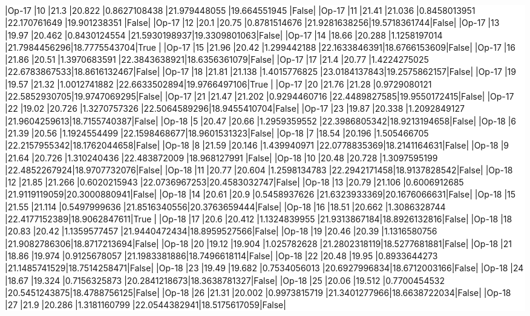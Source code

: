 |Op-17   |10        |21.3  |20.822    |0.8627108438 |21.979448055 |19.664551945 |False|
|Op-17   |11        |21.41 |21.036    |0.8458013951 |22.170761649 |19.901238351 |False|
|Op-17   |12        |20.1  |20.75     |0.8781514676 |21.9281638256|19.5718361744|False|
|Op-17   |13        |19.97 |20.462    |0.8430124554 |21.5930198937|19.3309801063|False|
|Op-17   |14        |18.66 |20.288    |1.1258197014 |21.7984456296|18.7775543704|True |
|Op-17   |15        |21.96 |20.42     |1.299442188  |22.1633846391|18.6766153609|False|
|Op-17   |16        |21.86 |20.51     |1.3970683591 |22.3843638921|18.6356361079|False|
|Op-17   |17        |21.4  |20.77     |1.4224275025 |22.6783867533|18.8616132467|False|
|Op-17   |18        |21.81 |21.138    |1.4015776825 |23.0184137843|19.2575862157|False|
|Op-17   |19        |19.57 |21.32     |1.0012741882 |22.6633502894|19.9766497106|True |
|Op-17   |20        |21.76 |21.28     |0.9729080121 |22.5852930705|19.9747069295|False|
|Op-17   |21        |21.47 |21.202    |0.9294460716 |22.4489827585|19.9550172415|False|
|Op-17   |22        |19.02 |20.726    |1.3270757326 |22.5064589296|18.9455410704|False|
|Op-17   |23        |19.87 |20.338    |1.2092849127 |21.9604259613|18.7155740387|False|
|Op-18   |5         |20.47 |20.66     |1.2959359552 |22.3986805342|18.9213194658|False|
|Op-18   |6         |21.39 |20.56     |1.1924554499 |22.1598468677|18.9601531323|False|
|Op-18   |7         |18.54 |20.196    |1.505466705  |22.2157955342|18.1762044658|False|
|Op-18   |8         |21.59 |20.146    |1.439940971  |22.0778835369|18.2141164631|False|
|Op-18   |9         |21.64 |20.726    |1.310240436  |22.483872009 |18.968127991 |False|
|Op-18   |10        |20.48 |20.728    |1.3097595199 |22.4852267924|18.9707732076|False|
|Op-18   |11        |20.77 |20.604    |1.2598134783 |22.2942171458|18.9137828542|False|
|Op-18   |12        |21.85 |21.266    |0.6020215943 |22.0736967253|20.4583032747|False|
|Op-18   |13        |20.79 |21.106    |0.6006912685 |21.9119119059|20.3000880941|False|
|Op-18   |14        |20.61 |20.9      |0.5458937626 |21.6323933369|20.1676066631|False|
|Op-18   |15        |21.55 |21.114    |0.5497999636 |21.8516340556|20.3763659444|False|
|Op-18   |16        |18.51 |20.662    |1.3086328744 |22.4177152389|18.9062847611|True |
|Op-18   |17        |20.6  |20.412    |1.1324839955 |21.9313867184|18.8926132816|False|
|Op-18   |18        |20.83 |20.42     |1.1359577457 |21.9440472434|18.8959527566|False|
|Op-18   |19        |20.46 |20.39     |1.1316580756 |21.9082786306|18.8717213694|False|
|Op-18   |20        |19.12 |19.904    |1.025782628  |21.2802318119|18.5277681881|False|
|Op-18   |21        |18.86 |19.974    |0.9125678057 |21.1983381886|18.7496618114|False|
|Op-18   |22        |20.48 |19.95     |0.8933644273 |21.1485741529|18.7514258471|False|
|Op-18   |23        |19.49 |19.682    |0.7534056013 |20.6927996834|18.6712003166|False|
|Op-18   |24        |18.67 |19.324    |0.7156325873 |20.2841218673|18.3638781327|False|
|Op-18   |25        |20.06 |19.512    |0.7700454532 |20.5451243875|18.4788756125|False|
|Op-18   |26        |21.31 |20.002    |0.9973815719 |21.3401277966|18.6638722034|False|
|Op-18   |27        |21.9  |20.286    |1.3181160799 |22.0544382941|18.5175617059|False|